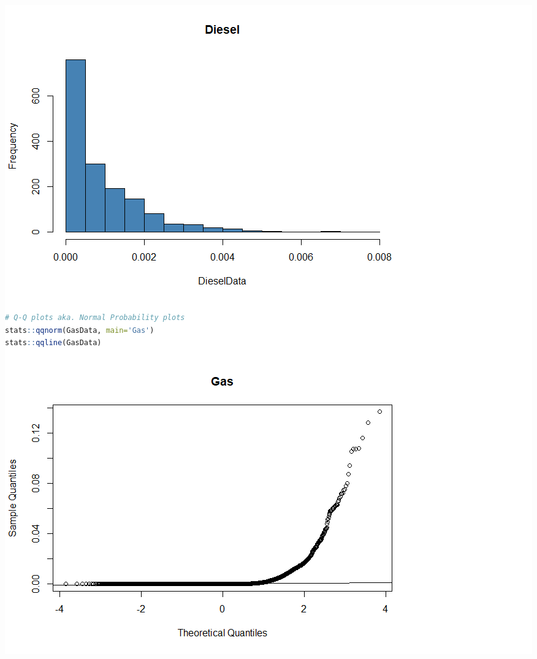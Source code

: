 ![](Github-workflow-usage-instruction_files/figure-markdown_github/unnamed-chunk-7-2.png)

``` r
# Q-Q plots aka. Normal Probability plots
stats::qqnorm(GasData, main='Gas')
stats::qqline(GasData)
```

![](Github-workflow-usage-instruction_files/figure-markdown_github/unnamed-chunk-7-3.png)
